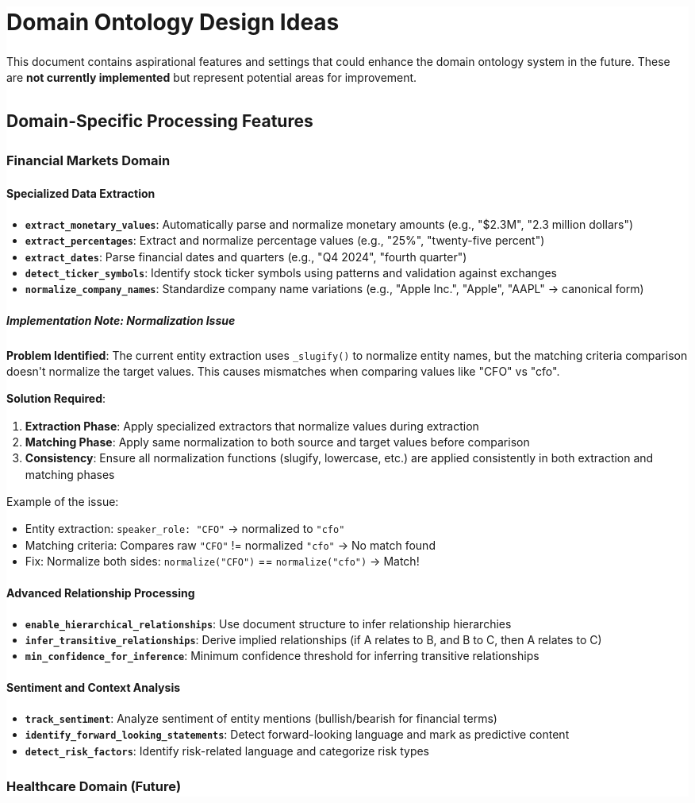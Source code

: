 # Domain Ontology Design Ideas

This document contains aspirational features and settings that could enhance the domain ontology system in the future. These are **not currently implemented** but represent potential areas for improvement.

## Domain-Specific Processing Features

### Financial Markets Domain

#### Specialized Data Extraction
- **`extract_monetary_values`**: Automatically parse and normalize monetary amounts (e.g., "$2.3M", "2.3 million dollars")
- **`extract_percentages`**: Extract and normalize percentage values (e.g., "25%", "twenty-five percent")
- **`extract_dates`**: Parse financial dates and quarters (e.g., "Q4 2024", "fourth quarter")
- **`detect_ticker_symbols`**: Identify stock ticker symbols using patterns and validation against exchanges
- **`normalize_company_names`**: Standardize company name variations (e.g., "Apple Inc.", "Apple", "AAPL" → canonical form)

##### Implementation Note: Normalization Issue
**Problem Identified**: The current entity extraction uses `_slugify()` to normalize entity names, but the matching criteria comparison doesn't normalize the target values. This causes mismatches when comparing values like "CFO" vs "cfo".

**Solution Required**:
1. **Extraction Phase**: Apply specialized extractors that normalize values during extraction
2. **Matching Phase**: Apply same normalization to both source and target values before comparison
3. **Consistency**: Ensure all normalization functions (slugify, lowercase, etc.) are applied consistently in both extraction and matching phases

Example of the issue:
- Entity extraction: `speaker_role: "CFO"` → normalized to `"cfo"` 
- Matching criteria: Compares raw `"CFO"` != normalized `"cfo"` → No match found
- Fix: Normalize both sides: `normalize("CFO")` == `normalize("cfo")` → Match!

#### Advanced Relationship Processing
- **`enable_hierarchical_relationships`**: Use document structure to infer relationship hierarchies
- **`infer_transitive_relationships`**: Derive implied relationships (if A relates to B, and B to C, then A relates to C)
- **`min_confidence_for_inference`**: Minimum confidence threshold for inferring transitive relationships

#### Sentiment and Context Analysis
- **`track_sentiment`**: Analyze sentiment of entity mentions (bullish/bearish for financial terms)
- **`identify_forward_looking_statements`**: Detect forward-looking language and mark as predictive content
- **`detect_risk_factors`**: Identify risk-related language and categorize risk types

### Healthcare Domain (Future)
